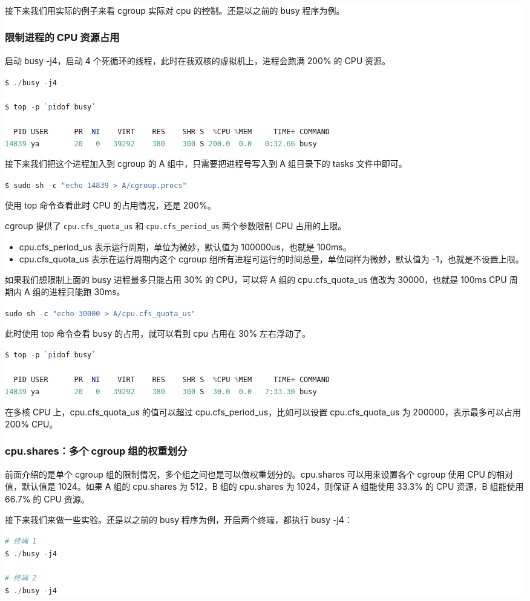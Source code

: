 接下来我们用实际的例子来看 cgroup 实际对 cpu 的控制。还是以之前的 busy 程序为例。


### 限制进程的 CPU 资源占用

启动 busy -j4，启动 4 个死循环的线程，此时在我双核的虚拟机上，进程会跑满 200% 的 CPU 资源。

```powershell
$ ./busy -j4

$ top -p `pidof busy`

  PID USER      PR  NI    VIRT    RES    SHR S  %CPU %MEM     TIME+ COMMAND
14839 ya        20   0   39292    380    300 S 200.0  0.0   0:32.66 busy
```

接下来我们把这个进程加入到 cgroup 的 A 组中，只需要把进程号写入到 A 组目录下的 tasks 文件中即可。

```powershell
$ sudo sh -c "echo 14839 > A/cgroup.procs"
```

使用 top 命令查看此时 CPU 的占用情况，还是 200%。

cgroup 提供了 `cpu.cfs_quota_us` 和 `cpu.cfs_period_us` 两个参数限制 CPU 占用的上限。

- cpu.cfs_period_us 表示运行周期，单位为微妙，默认值为 100000us，也就是 100ms。
- cpu.cfs_quota_us 表示在运行周期内这个 cgroup 组所有进程可运行的时间总量，单位同样为微妙，默认值为 -1，也就是不设置上限。

如果我们想限制上面的 busy 进程最多只能占用 30% 的 CPU，可以将 A 组的 cpu.cfs_quota_us 值改为 30000，也就是 100ms CPU 周期内 A 组的进程只能跑 30ms。

```powershell
sudo sh -c "echo 30000 > A/cpu.cfs_quota_us"
```

此时使用 top 命令查看 busy 的占用，就可以看到 cpu 占用在 30% 左右浮动了。

```powershell
$ top -p `pidof busy`

  PID USER      PR  NI    VIRT    RES    SHR S  %CPU %MEM     TIME+ COMMAND
14839 ya        20   0   39292    380    300 S  30.0  0.0   7:33.30 busy
```

在多核 CPU 上，cpu.cfs_quota_us 的值可以超过 cpu.cfs_period_us，比如可以设置 cpu.cfs_quota_us 为 200000，表示最多可以占用 200% CPU。


### cpu.shares：多个 cgroup 组的权重划分

前面介绍的是单个 cgroup 组的限制情况，多个组之间也是可以做权重划分的。cpu.shares 可以用来设置各个 cgroup 使用 CPU 的相对值，默认值是 1024。如果 A 组的 cpu.shares 为 512，B 组的 cpu.shares 为 1024，则保证 A 组能使用 33.3% 的 CPU 资源，B 组能使用 66.7% 的 CPU 资源。

接下来我们来做一些实验。还是以之前的 busy 程序为例，开启两个终端，都执行 busy -j4：

```powershell
# 终端 1
$ ./busy -j4

# 终端 2
$ ./busy -j4
```
